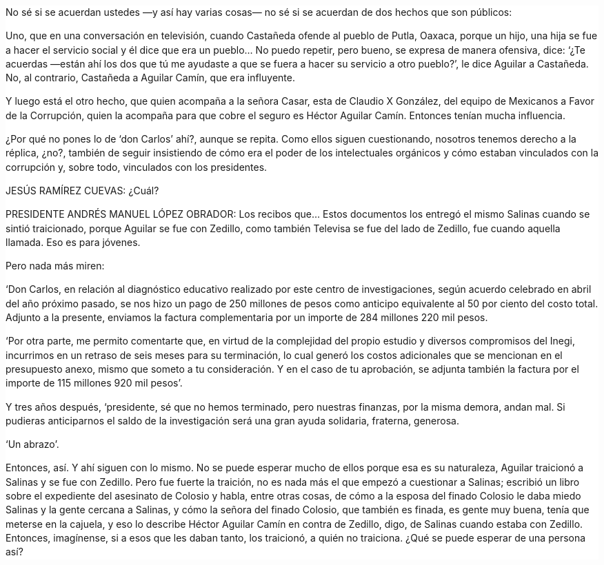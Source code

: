 No sé si se acuerdan ustedes —y así hay varias cosas— no sé si se acuerdan de
dos hechos que son públicos:

Uno, que en una conversación en televisión, cuando Castañeda ofende al pueblo
de Putla, Oaxaca, porque un hijo, una hija se fue a hacer el servicio social y
él dice que era un pueblo… No puedo repetir, pero bueno, se expresa de manera
ofensiva, dice: ‘¿Te acuerdas —están ahí los dos que tú me ayudaste a que se
fuera a hacer su servicio a otro pueblo?’, le dice Aguilar a Castañeda. No, al
contrario, Castañeda a Aguilar Camín, que era influyente.

Y luego está el otro hecho, que quien acompaña a la señora Casar, esta de
Claudio X González, del equipo de Mexicanos a Favor de la Corrupción, quien la
acompaña para que cobre el seguro es Héctor Aguilar Camín. Entonces tenían
mucha influencia.

¿Por qué no pones lo de ‘don Carlos’ ahí?, aunque se repita. Como ellos siguen
cuestionando, nosotros tenemos derecho a la réplica, ¿no?, también de seguir
insistiendo de cómo era el poder de los intelectuales orgánicos y cómo estaban
vinculados con la corrupción y, sobre todo, vinculados con los presidentes.

JESÚS RAMÍREZ CUEVAS: ¿Cuál?

PRESIDENTE ANDRÉS MANUEL LÓPEZ OBRADOR: Los recibos que… Estos documentos los
entregó el mismo Salinas cuando se sintió traicionado, porque Aguilar se fue
con Zedillo, como también Televisa se fue del lado de Zedillo, fue cuando
aquella llamada. Eso es para jóvenes.

Pero nada más miren:

‘Don Carlos, en relación al diagnóstico educativo realizado por este centro de
investigaciones, según acuerdo celebrado en abril del año próximo pasado, se
nos hizo un pago de 250 millones de pesos como anticipo equivalente al 50 por
ciento del costo total. Adjunto a la presente, enviamos la factura
complementaria por un importe de 284 millones 220 mil pesos.

‘Por otra parte, me permito comentarte que, en virtud de la complejidad del
propio estudio y diversos compromisos del Inegi, incurrimos en un retraso de
seis meses para su terminación, lo cual generó los costos adicionales que se
mencionan en el presupuesto anexo, mismo que someto a tu consideración. Y en
el caso de tu aprobación, se adjunta también la factura por el importe de 115
millones 920 mil pesos’.

Y tres años después, ‘presidente, sé que no hemos terminado, pero nuestras
finanzas, por la misma demora, andan mal. Si pudieras anticiparnos el saldo de
la investigación será una gran ayuda solidaria, fraterna, generosa.

‘Un abrazo’.

Entonces, así. Y ahí siguen con lo mismo. No se puede esperar mucho de ellos
porque esa es su naturaleza, Aguilar traicionó a Salinas y se fue con Zedillo.
Pero fue fuerte la traición, no es nada más el que empezó a cuestionar a
Salinas; escribió un libro sobre el expediente del asesinato de Colosio y
habla, entre otras cosas, de cómo a la esposa del finado Colosio le daba miedo
Salinas y la gente cercana a Salinas, y cómo la señora del finado Colosio, que
también es finada, es gente muy buena, tenía que meterse en la cajuela, y eso
lo describe Héctor Aguilar Camín en contra de Zedillo, digo, de Salinas cuando
estaba con Zedillo. Entonces, imagínense, si a esos que les daban tanto, los
traicionó, a quién no traiciona. ¿Qué se puede esperar de una persona así?
